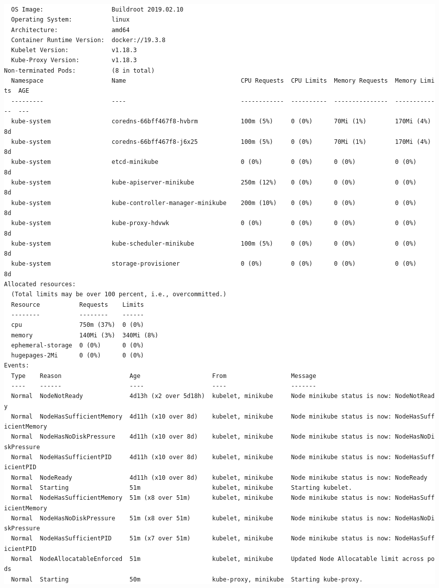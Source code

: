 ```
  OS Image:                   Buildroot 2019.02.10
  Operating System:           linux
  Architecture:               amd64
  Container Runtime Version:  docker://19.3.8
  Kubelet Version:            v1.18.3
  Kube-Proxy Version:         v1.18.3
Non-terminated Pods:          (8 in total)
  Namespace                   Name                                CPU Requests  CPU Limits  Memory Requests  Memory Limits  AGE
  ---------                   ----                                ------------  ----------  ---------------  -------------  ---
  kube-system                 coredns-66bff467f8-hvbrm            100m (5%)     0 (0%)      70Mi (1%)        170Mi (4%)     8d
  kube-system                 coredns-66bff467f8-j6x25            100m (5%)     0 (0%)      70Mi (1%)        170Mi (4%)     8d
  kube-system                 etcd-minikube                       0 (0%)        0 (0%)      0 (0%)           0 (0%)         8d
  kube-system                 kube-apiserver-minikube             250m (12%)    0 (0%)      0 (0%)           0 (0%)         8d
  kube-system                 kube-controller-manager-minikube    200m (10%)    0 (0%)      0 (0%)           0 (0%)         8d
  kube-system                 kube-proxy-hdvwk                    0 (0%)        0 (0%)      0 (0%)           0 (0%)         8d
  kube-system                 kube-scheduler-minikube             100m (5%)     0 (0%)      0 (0%)           0 (0%)         8d
  kube-system                 storage-provisioner                 0 (0%)        0 (0%)      0 (0%)           0 (0%)         8d
Allocated resources:
  (Total limits may be over 100 percent, i.e., overcommitted.)
  Resource           Requests    Limits
  --------           --------    ------
  cpu                750m (37%)  0 (0%)
  memory             140Mi (3%)  340Mi (8%)
  ephemeral-storage  0 (0%)      0 (0%)
  hugepages-2Mi      0 (0%)      0 (0%)
Events:
  Type    Reason                   Age                    From                  Message
  ----    ------                   ----                   ----                  -------
  Normal  NodeNotReady             4d13h (x2 over 5d18h)  kubelet, minikube     Node minikube status is now: NodeNotReady
  Normal  NodeHasSufficientMemory  4d11h (x10 over 8d)    kubelet, minikube     Node minikube status is now: NodeHasSufficientMemory
  Normal  NodeHasNoDiskPressure    4d11h (x10 over 8d)    kubelet, minikube     Node minikube status is now: NodeHasNoDiskPressure
  Normal  NodeHasSufficientPID     4d11h (x10 over 8d)    kubelet, minikube     Node minikube status is now: NodeHasSufficientPID
  Normal  NodeReady                4d11h (x10 over 8d)    kubelet, minikube     Node minikube status is now: NodeReady
  Normal  Starting                 51m                    kubelet, minikube     Starting kubelet.
  Normal  NodeHasSufficientMemory  51m (x8 over 51m)      kubelet, minikube     Node minikube status is now: NodeHasSufficientMemory
  Normal  NodeHasNoDiskPressure    51m (x8 over 51m)      kubelet, minikube     Node minikube status is now: NodeHasNoDiskPressure
  Normal  NodeHasSufficientPID     51m (x7 over 51m)      kubelet, minikube     Node minikube status is now: NodeHasSufficientPID
  Normal  NodeAllocatableEnforced  51m                    kubelet, minikube     Updated Node Allocatable limit across pods
  Normal  Starting                 50m                    kube-proxy, minikube  Starting kube-proxy.
```
